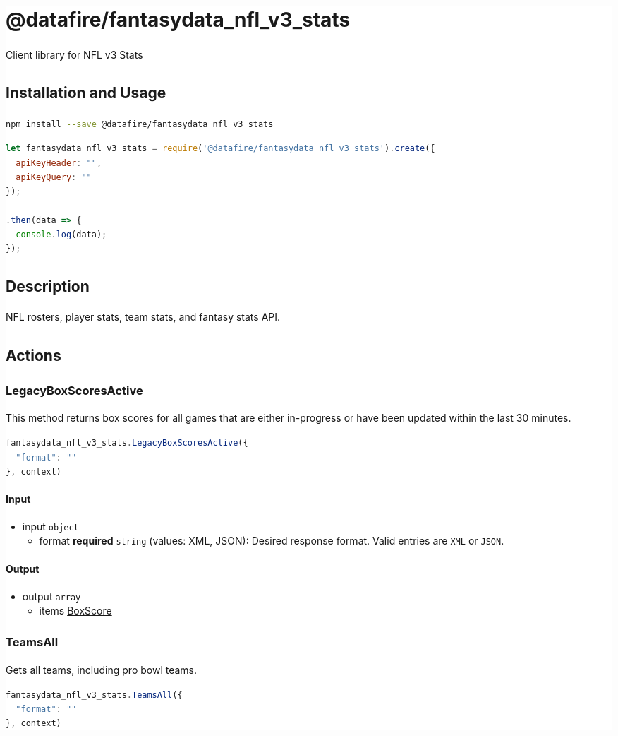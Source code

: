 # @datafire/fantasydata_nfl_v3_stats

Client library for NFL v3 Stats

## Installation and Usage
```bash
npm install --save @datafire/fantasydata_nfl_v3_stats
```
```js
let fantasydata_nfl_v3_stats = require('@datafire/fantasydata_nfl_v3_stats').create({
  apiKeyHeader: "",
  apiKeyQuery: ""
});

.then(data => {
  console.log(data);
});
```

## Description

NFL rosters, player stats, team stats, and fantasy stats API.

## Actions

### LegacyBoxScoresActive
This method returns box scores for all games that are either in-progress or have been updated within the last 30 minutes.


```js
fantasydata_nfl_v3_stats.LegacyBoxScoresActive({
  "format": ""
}, context)
```

#### Input
* input `object`
  * format **required** `string` (values: XML, JSON): Desired response format. Valid entries are <code>XML</code> or <code>JSON</code>.

#### Output
* output `array`
  * items [BoxScore](#boxscore)

### TeamsAll
Gets all teams, including pro bowl teams.


```js
fantasydata_nfl_v3_stats.TeamsAll({
  "format": ""
}, context)
```
